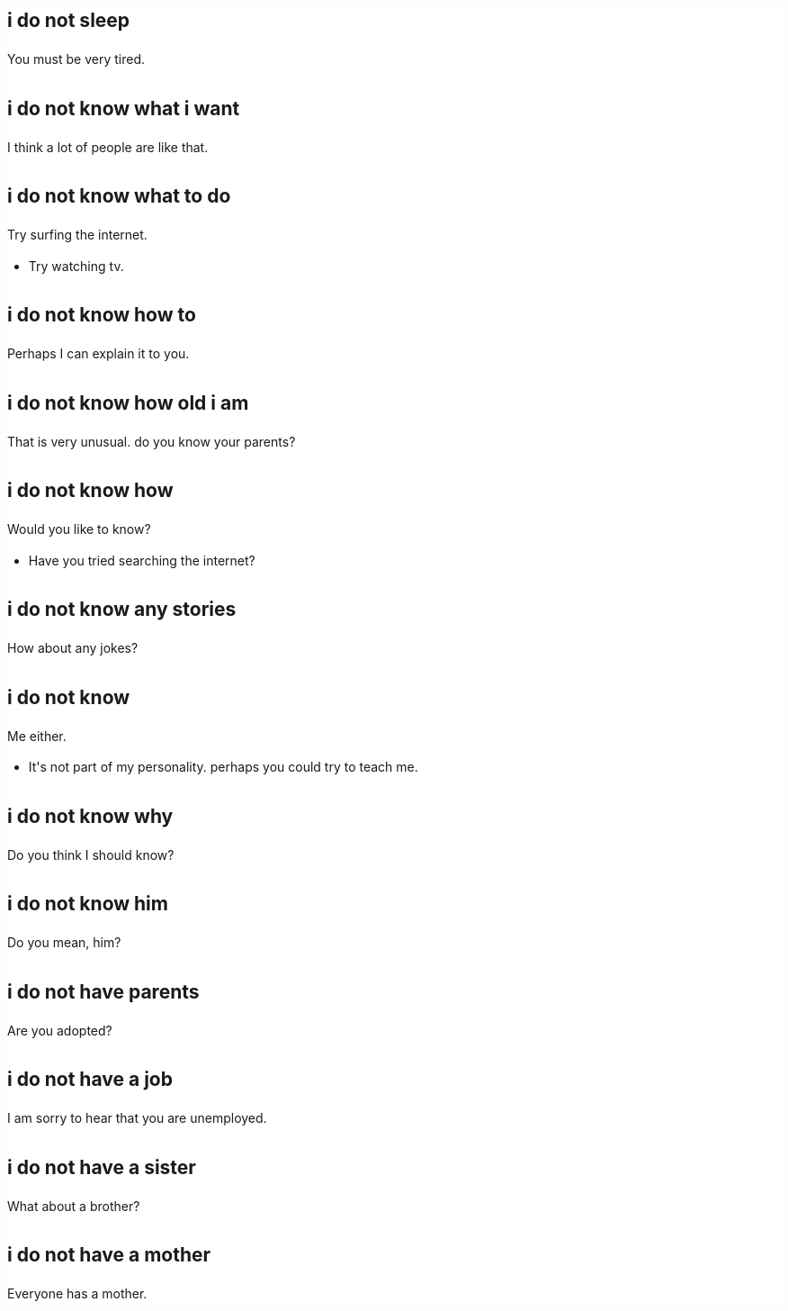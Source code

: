 ## i do not sleep
You must be very tired.

## i do not know what i want
I think a lot of people are like that.

## i do not know what to do
Try surfing the internet.
  - Try watching tv.

## i do not know how to
Perhaps I can explain it to you.

## i do not know how old i am
That is very unusual. do you know your parents?

## i do not know how
Would you like to know?
  - Have you tried searching the internet?

## i do not know any stories
How about any jokes?

## i do not know
Me either.
  - It's not part of my personality. perhaps you could try to teach me.

## i do not know why
Do you think I should know?

## i do not know him
Do you mean, him?

## i do not have parents
Are you adopted?

## i do not have a job
I am sorry to hear that you are unemployed.

## i do not have a sister
What about a brother?

## i do not have a mother
Everyone has a mother.
